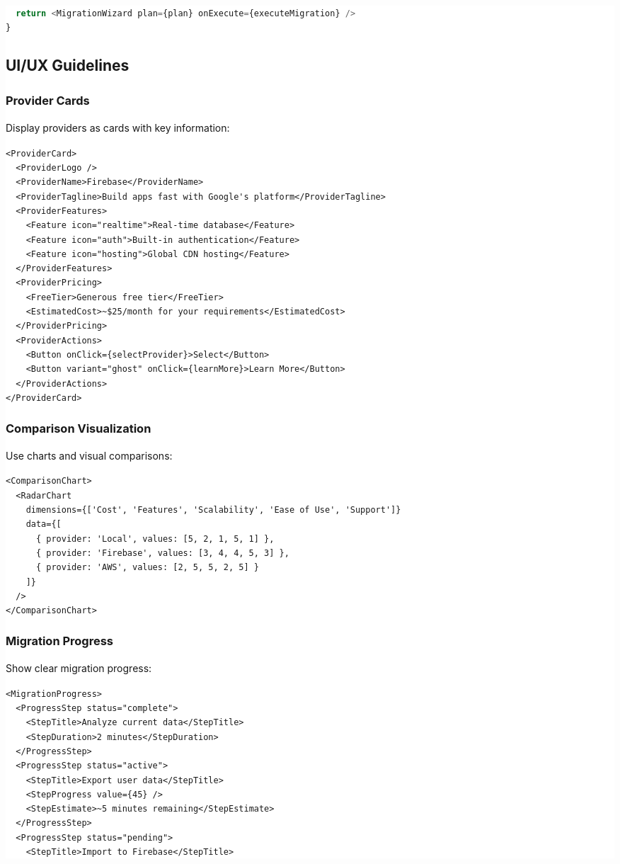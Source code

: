 ```typescript
  return <MigrationWizard plan={plan} onExecute={executeMigration} />
}
```

## UI/UX Guidelines

### Provider Cards

Display providers as cards with key information:

```tsx
<ProviderCard>
  <ProviderLogo />
  <ProviderName>Firebase</ProviderName>
  <ProviderTagline>Build apps fast with Google's platform</ProviderTagline>
  <ProviderFeatures>
    <Feature icon="realtime">Real-time database</Feature>
    <Feature icon="auth">Built-in authentication</Feature>
    <Feature icon="hosting">Global CDN hosting</Feature>
  </ProviderFeatures>
  <ProviderPricing>
    <FreeTier>Generous free tier</FreeTier>
    <EstimatedCost>~$25/month for your requirements</EstimatedCost>
  </ProviderPricing>
  <ProviderActions>
    <Button onClick={selectProvider}>Select</Button>
    <Button variant="ghost" onClick={learnMore}>Learn More</Button>
  </ProviderActions>
</ProviderCard>
```

### Comparison Visualization

Use charts and visual comparisons:

```tsx
<ComparisonChart>
  <RadarChart
    dimensions={['Cost', 'Features', 'Scalability', 'Ease of Use', 'Support']}
    data={[
      { provider: 'Local', values: [5, 2, 1, 5, 1] },
      { provider: 'Firebase', values: [3, 4, 4, 5, 3] },
      { provider: 'AWS', values: [2, 5, 5, 2, 5] }
    ]}
  />
</ComparisonChart>
```

### Migration Progress

Show clear migration progress:

```tsx
<MigrationProgress>
  <ProgressStep status="complete">
    <StepTitle>Analyze current data</StepTitle>
    <StepDuration>2 minutes</StepDuration>
  </ProgressStep>
  <ProgressStep status="active">
    <StepTitle>Export user data</StepTitle>
    <StepProgress value={45} />
    <StepEstimate>~5 minutes remaining</StepEstimate>
  </ProgressStep>
  <ProgressStep status="pending">
    <StepTitle>Import to Firebase</StepTitle>
```